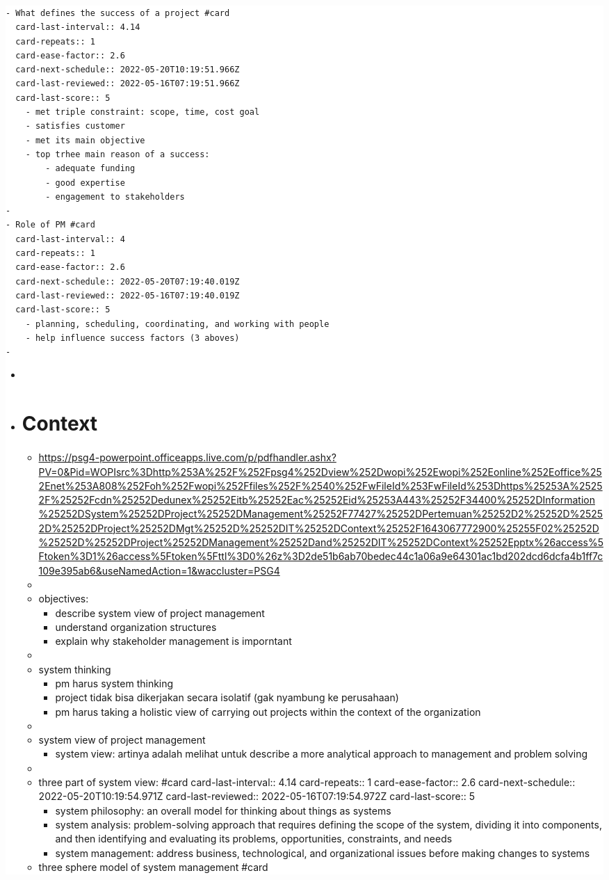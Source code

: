 	- What defines the success of a project #card
	  card-last-interval:: 4.14
	  card-repeats:: 1
	  card-ease-factor:: 2.6
	  card-next-schedule:: 2022-05-20T10:19:51.966Z
	  card-last-reviewed:: 2022-05-16T07:19:51.966Z
	  card-last-score:: 5
		- met triple constraint: scope, time, cost goal
		- satisfies customer
		- met its main objective
		- top trhee main reason of a success:
			- adequate funding
			- good expertise
			- engagement to stakeholders
	-
	- Role of PM #card
	  card-last-interval:: 4
	  card-repeats:: 1
	  card-ease-factor:: 2.6
	  card-next-schedule:: 2022-05-20T07:19:40.019Z
	  card-last-reviewed:: 2022-05-16T07:19:40.019Z
	  card-last-score:: 5
		- planning, scheduling, coordinating, and working with people
		- help influence success factors (3 aboves)
	-
-
- # Context
	- https://psg4-powerpoint.officeapps.live.com/p/pdfhandler.ashx?PV=0&Pid=WOPIsrc%3Dhttp%253A%252F%252Fpsg4%252Dview%252Dwopi%252Ewopi%252Eonline%252Eoffice%252Enet%253A808%252Foh%252Fwopi%252Ffiles%252F%2540%252FwFileId%253FwFileId%253Dhttps%25253A%25252F%25252Fcdn%25252Dedunex%25252Eitb%25252Eac%25252Eid%25253A443%25252F34400%25252DInformation%25252DSystem%25252DProject%25252DManagement%25252F77427%25252DPertemuan%25252D2%25252D%25252D%25252DProject%25252DMgt%25252D%25252DIT%25252DContext%25252F1643067772900%25255F02%25252D%25252D%25252DProject%25252DManagement%25252Dand%25252DIT%25252DContext%25252Epptx%26access%5Ftoken%3D1%26access%5Ftoken%5Fttl%3D0%26z%3D2de51b6ab70bedec44c1a06a9e64301ac1bd202dcd6dcfa4b1ff7c109e395ab6&useNamedAction=1&waccluster=PSG4
	-
	- objectives:
		- describe system view of project management
		- understand organization structures
		- explain why stakeholder management is imporntant
	-
	- system thinking
		- pm harus system thinking
		- project tidak bisa dikerjakan secara isolatif (gak nyambung ke perusahaan)
		- pm harus taking a holistic view of carrying out projects within the context of the organization
	-
	- system view of project management
		- system view: artinya adalah melihat untuk describe a more analytical approach to management and problem solving
	-
	- three part of system view: #card
	  card-last-interval:: 4.14
	  card-repeats:: 1
	  card-ease-factor:: 2.6
	  card-next-schedule:: 2022-05-20T10:19:54.971Z
	  card-last-reviewed:: 2022-05-16T07:19:54.972Z
	  card-last-score:: 5
		- system philosophy: an overall model for thinking about things as systems
		- system analysis:  problem-solving approach that requires defining the scope of the system, dividing it into components, and then
		  identifying and evaluating its problems, opportunities, constraints, and needs
		- system management: address business, technological, and organizational issues before making changes to systems
	- three sphere model of system management #card